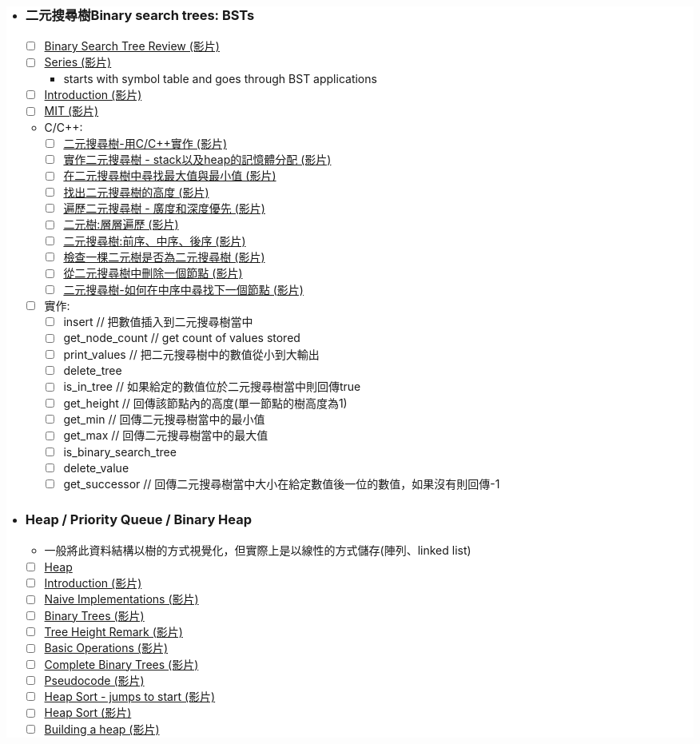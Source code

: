 - ### 二元搜尋樹Binary search trees: BSTs
    - [ ] [Binary Search Tree Review (影片)](https://www.youtube.com/watch?v=x6At0nzX92o&index=1&list=PLA5Lqm4uh9Bbq-E0ZnqTIa8LRaL77ica6)
    - [ ] [Series (影片)](https://www.coursera.org/learn/data-structures-optimizing-performance/lecture/p82sw/core-introduction-to-binary-search-trees)
        - starts with symbol table and goes through BST applications
    - [ ] [Introduction (影片)](https://www.coursera.org/learn/data-structures/lecture/E7cXP/introduction)
    - [ ] [MIT (影片)](https://www.youtube.com/watch?v=9Jry5-82I68)
    - C/C++:
        - [ ] [二元搜尋樹-用C/C++實作 (影片)](https://www.youtube.com/watch?v=COZK7NATh4k&list=PL2_aWCzGMAwI3W_JlcBbtYTwiQSsOTa6P&index=28)
        - [ ] [實作二元搜尋樹 - stack以及heap的記憶體分配 (影片)](https://www.youtube.com/watch?v=hWokyBoo0aI&list=PL2_aWCzGMAwI3W_JlcBbtYTwiQSsOTa6P&index=29)
        - [ ] [在二元搜尋樹中尋找最大值與最小值 (影片)](https://www.youtube.com/watch?v=Ut90klNN264&index=30&list=PL2_aWCzGMAwI3W_JlcBbtYTwiQSsOTa6P)
        - [ ] [找出二元搜尋樹的高度 (影片)](https://www.youtube.com/watch?v=_pnqMz5nrRs&list=PL2_aWCzGMAwI3W_JlcBbtYTwiQSsOTa6P&index=31)
        - [ ] [遍歷二元搜尋樹 - 廣度和深度優先 (影片)](https://www.youtube.com/watch?v=9RHO6jU--GU&list=PL2_aWCzGMAwI3W_JlcBbtYTwiQSsOTa6P&index=32)
        - [ ] [二元樹:層層遍歷 (影片)](https://www.youtube.com/watch?v=86g8jAQug04&index=33&list=PL2_aWCzGMAwI3W_JlcBbtYTwiQSsOTa6P)
        - [ ] [二元搜尋樹:前序、中序、後序 (影片)](https://www.youtube.com/watch?v=gm8DUJJhmY4&index=34&list=PL2_aWCzGMAwI3W_JlcBbtYTwiQSsOTa6P)
        - [ ] [檢查一棵二元樹是否為二元搜尋樹 (影片)](https://www.youtube.com/watch?v=yEwSGhSsT0U&index=35&list=PL2_aWCzGMAwI3W_JlcBbtYTwiQSsOTa6P)
        - [ ] [從二元搜尋樹中刪除一個節點 (影片)](https://www.youtube.com/watch?v=gcULXE7ViZw&list=PL2_aWCzGMAwI3W_JlcBbtYTwiQSsOTa6P&index=36)
        - [ ] [二元搜尋樹-如何在中序中尋找下一個節點 (影片)](https://www.youtube.com/watch?v=5cPbNCrdotA&index=37&list=PL2_aWCzGMAwI3W_JlcBbtYTwiQSsOTa6P)
    - [ ] 實作:
        - [ ] insert    // 把數值插入到二元搜尋樹當中
        - [ ] get_node_count // get count of values stored
        - [ ] print_values // 把二元搜尋樹中的數值從小到大輸出
        - [ ] delete_tree
        - [ ] is_in_tree // 如果給定的數值位於二元搜尋樹當中則回傳true
        - [ ] get_height // 回傳該節點內的高度(單一節點的樹高度為1)
        - [ ] get_min   // 回傳二元搜尋樹當中的最小值
        - [ ] get_max   // 回傳二元搜尋樹當中的最大值
        - [ ] is_binary_search_tree
        - [ ] delete_value
        - [ ] get_successor // 回傳二元搜尋樹當中大小在給定數值後一位的數值，如果沒有則回傳-1

- ### Heap / Priority Queue / Binary Heap
    - 一般將此資料結構以樹的方式視覺化，但實際上是以線性的方式儲存(陣列、linked list)
    - [ ] [Heap](https://en.wikipedia.org/wiki/Heap_(data_structure))
    - [ ] [Introduction (影片)](https://www.coursera.org/learn/data-structures/lecture/2OpTs/introduction)
    - [ ] [Naive Implementations (影片)](https://www.coursera.org/learn/data-structures/lecture/z3l9N/naive-implementations)
    - [ ] [Binary Trees (影片)](https://www.coursera.org/learn/data-structures/lecture/GRV2q/binary-trees)
    - [ ] [Tree Height Remark (影片)](https://www.coursera.org/learn/data-structures/supplement/S5xxz/tree-height-remark)
    - [ ] [Basic Operations (影片)](https://www.coursera.org/learn/data-structures/lecture/0g1dl/basic-operations)
    - [ ] [Complete Binary Trees (影片)](https://www.coursera.org/learn/data-structures/lecture/gl5Ni/complete-binary-trees)
    - [ ] [Pseudocode (影片)](https://www.coursera.org/learn/data-structures/lecture/HxQo9/pseudocode)
    - [ ] [Heap Sort - jumps to start (影片)](https://youtu.be/odNJmw5TOEE?list=PLFDnELG9dpVxQCxuD-9BSy2E7BWY3t5Sm&t=3291)
    - [ ] [Heap Sort (影片)](https://www.coursera.org/learn/data-structures/lecture/hSzMO/heap-sort)
    - [ ] [Building a heap (影片)](https://www.coursera.org/learn/data-structures/lecture/dwrOS/building-a-heap)